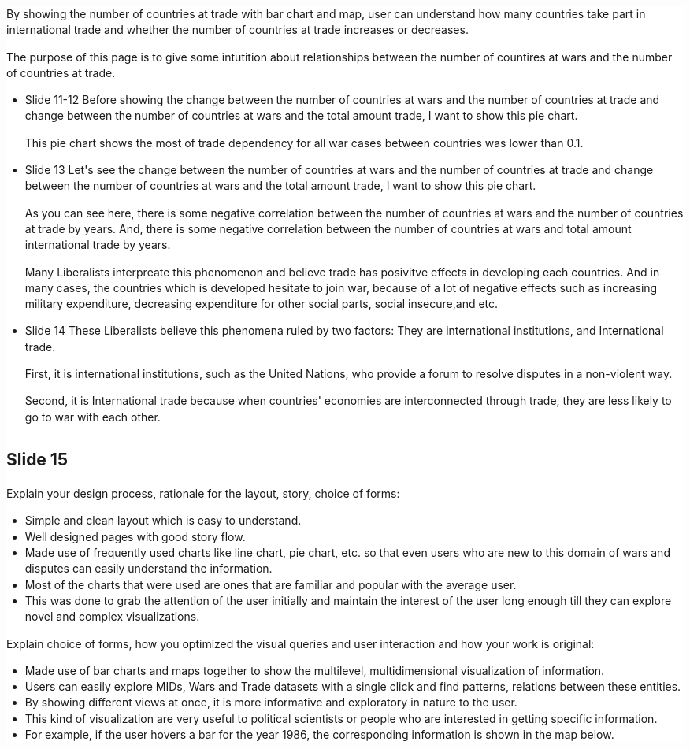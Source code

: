   By showing the number of countries at trade with bar chart and map, user can understand how many countries take part in international trade and whether the number of countries at trade increases or decreases.

  The purpose of this page is to give some intutition about relationships between the number of countires at wars and the number of countries at trade. 

- Slide 11-12
  Before showing the change between the number of countries at wars and the number of countries at trade and change between the number of countries at wars and the total amount trade, I want to show this pie chart.

  This pie chart shows the most of trade dependency for all war cases between countries was lower than 0.1. 

- Slide 13
  Let's see the change between the number of countries at wars and the number of countries at trade and change between the number of countries at wars and the total amount trade, I want to show this pie chart.

  As you can see here, there is some negative correlation between the number of countries at wars and the number of countries at trade by years. And, there is some negative correlation between the number of countries at wars and total amount international trade by years. 


  Many Liberalists interpreate this phenomenon and believe trade has posivitve effects in developing each countries. And in many cases, the countries which is developed hesitate to join war, because of a lot of negative effects such as increasing military expenditure, decreasing expenditure for other social parts, social insecure,and etc.

- Slide 14
  These Liberalists believe this phenomena ruled by two factors:
  They are international institutions, and International trade.

  First, it is international institutions, such as the United Nations, who provide a forum to resolve disputes in a non-violent way.  
  
  Second, it is International trade because when countries' economies are interconnected through trade, they are less likely to go to war with each other.



## Slide 15
Explain your design process, rationale for the layout, story, choice of forms:

- Simple and clean layout which is easy to understand.
- Well designed pages with good story flow.
- Made use of frequently used charts like line chart, pie chart, etc. so that even users who are new to this domain of wars and disputes can easily understand the information.
- Most of the charts that were used are ones that are familiar and popular with the average user. 
- This was done to grab the attention of the user initially and maintain the interest of the user long enough till they can explore novel and complex visualizations.


Explain choice of forms, how you optimized the visual queries and user interaction and how your work is original:

- Made use of bar charts and maps together to show the multilevel, multidimensional visualization of information.
- Users can easily explore MIDs, Wars and Trade datasets with a single click and find patterns, relations between these entities.
- By showing different views at once, it is more informative and exploratory in nature to the user.
- This kind of visualization are very useful to political scientists or people who are interested in getting specific information.
- For example, if the user hovers a bar for the year 1986, the corresponding information is shown in the map below. 
